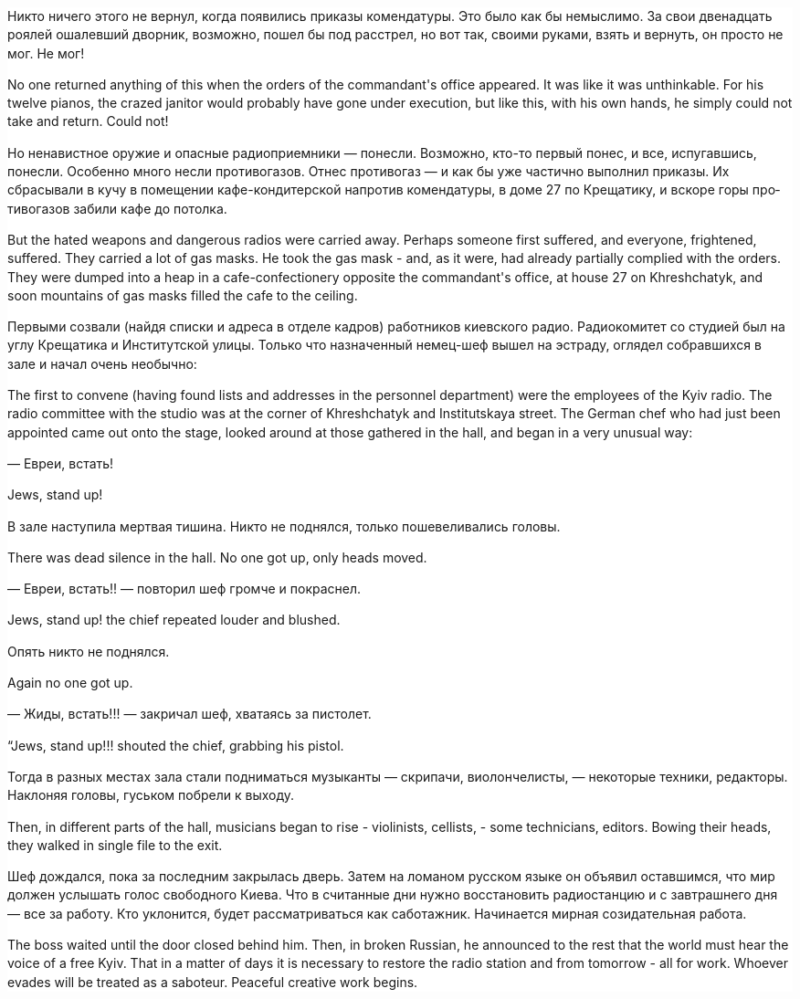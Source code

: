 Никто ничего этого не вернул, когда появились приказы комендатуры. Это было как бы немыслимо. За свои двенадцать роялей ошалевший дворник, возможно, пошел бы под расстрел, но вот так, свои­ми руками, взять и вернуть, он просто не мог. Не мог!

No one returned anything of this when the orders of the commandant&#39;s office appeared. It was like it was unthinkable. For his twelve pianos, the crazed janitor would probably have gone under execution, but like this, with his own hands, he simply could not take and return. Could not!

Но ненавистное оружие и опасные радиоприемни­ки — понесли. Возможно, кто-то первый понес, и все, испугавшись, понесли. Особенно много несли противогазов. Отнес противогаз — и как бы уже частично выполнил приказы. Их сбрасывали в кучу в помещении кафе-кондитерской напротив коменда­туры, в доме 27 по Крещатику, и вскоре горы про­тивогазов забили кафе до потолка.

But the hated weapons and dangerous radios were carried away. Perhaps someone first suffered, and everyone, frightened, suffered. They carried a lot of gas masks. He took the gas mask - and, as it were, had already partially complied with the orders. They were dumped into a heap in a cafe-confectionery opposite the commandant&#39;s office, at house 27 on Khreshchatyk, and soon mountains of gas masks filled the cafe to the ceiling.

Первыми созвали (найдя списки и адреса в отделе кадров) работников киевского радио. Радиокомитет со студией был на углу Крещатика и Институтской улицы. Только что назначенный немец-шеф вышел на эстраду, оглядел собравшихся в зале и начал очень необычно:

The first to convene (having found lists and addresses in the personnel department) were the employees of the Kyiv radio. The radio committee with the studio was at the corner of Khreshchatyk and Institutskaya street. The German chef who had just been appointed came out onto the stage, looked around at those gathered in the hall, and began in a very unusual way:

— Евреи, встать!

Jews, stand up!

В зале наступила мертвая тишина. Никто не под­нялся, только пошевеливались головы.

There was dead silence in the hall. No one got up, only heads moved.

— Евреи, встать!! — повторил шеф громче и по­краснел.

Jews, stand up! the chief repeated louder and blushed.

Опять никто не поднялся.

Again no one got up.

— Жиды, встать!!! — закричал шеф, хватаясь за пистолет.

“Jews, stand up!!! shouted the chief, grabbing his pistol.

Тогда в разных местах зала стали подниматься музыканты — скрипачи, виолончелисты, — некото­рые техники, редакторы. Наклоняя головы, гуськом побрели к выходу.

Then, in different parts of the hall, musicians began to rise - violinists, cellists, - some technicians, editors. Bowing their heads, they walked in single file to the exit.

Шеф дождался, пока за последним закрылась дверь. Затем на ломаном русском языке он объявил оставшимся, что мир должен услышать голос сво­бодного Киева. Что в считанные дни нужно восста­новить радиостанцию и с завтрашнего дня — все за работу. Кто уклонится, будет рассматриваться как саботажник. Начинается мирная созидательная ра­бота.

The boss waited until the door closed behind him. Then, in broken Russian, he announced to the rest that the world must hear the voice of a free Kyiv. That in a matter of days it is necessary to restore the radio station and from tomorrow - all for work. Whoever evades will be treated as a saboteur. Peaceful creative work begins.
